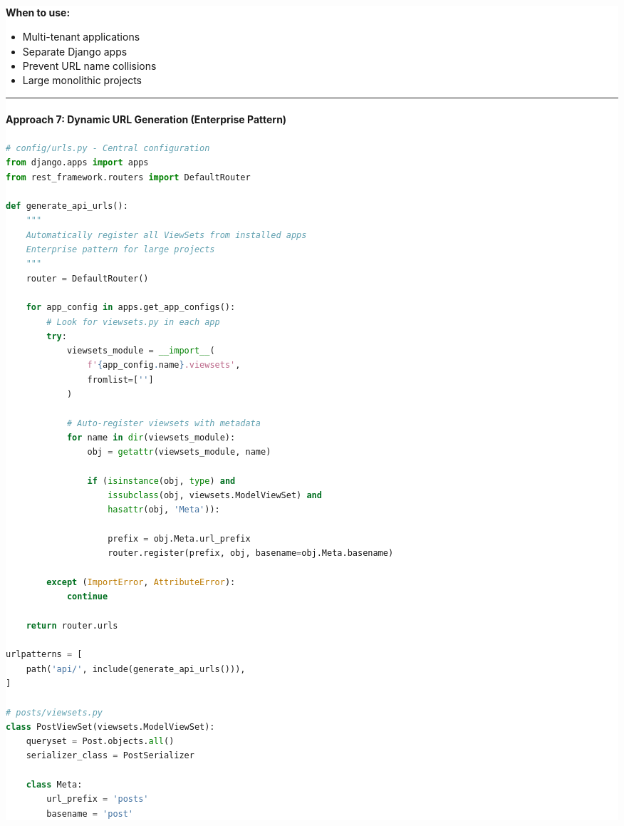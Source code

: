 **When to use:**
- Multi-tenant applications
- Separate Django apps
- Prevent URL name collisions
- Large monolithic projects

---

#### Approach 7: Dynamic URL Generation (Enterprise Pattern)

```python
# config/urls.py - Central configuration
from django.apps import apps
from rest_framework.routers import DefaultRouter

def generate_api_urls():
    """
    Automatically register all ViewSets from installed apps
    Enterprise pattern for large projects
    """
    router = DefaultRouter()
    
    for app_config in apps.get_app_configs():
        # Look for viewsets.py in each app
        try:
            viewsets_module = __import__(
                f'{app_config.name}.viewsets',
                fromlist=['']
            )
            
            # Auto-register viewsets with metadata
            for name in dir(viewsets_module):
                obj = getattr(viewsets_module, name)
                
                if (isinstance(obj, type) and 
                    issubclass(obj, viewsets.ModelViewSet) and
                    hasattr(obj, 'Meta')):
                    
                    prefix = obj.Meta.url_prefix
                    router.register(prefix, obj, basename=obj.Meta.basename)
        
        except (ImportError, AttributeError):
            continue
    
    return router.urls

urlpatterns = [
    path('api/', include(generate_api_urls())),
]

# posts/viewsets.py
class PostViewSet(viewsets.ModelViewSet):
    queryset = Post.objects.all()
    serializer_class = PostSerializer
    
    class Meta:
        url_prefix = 'posts'
        basename = 'post'
```
